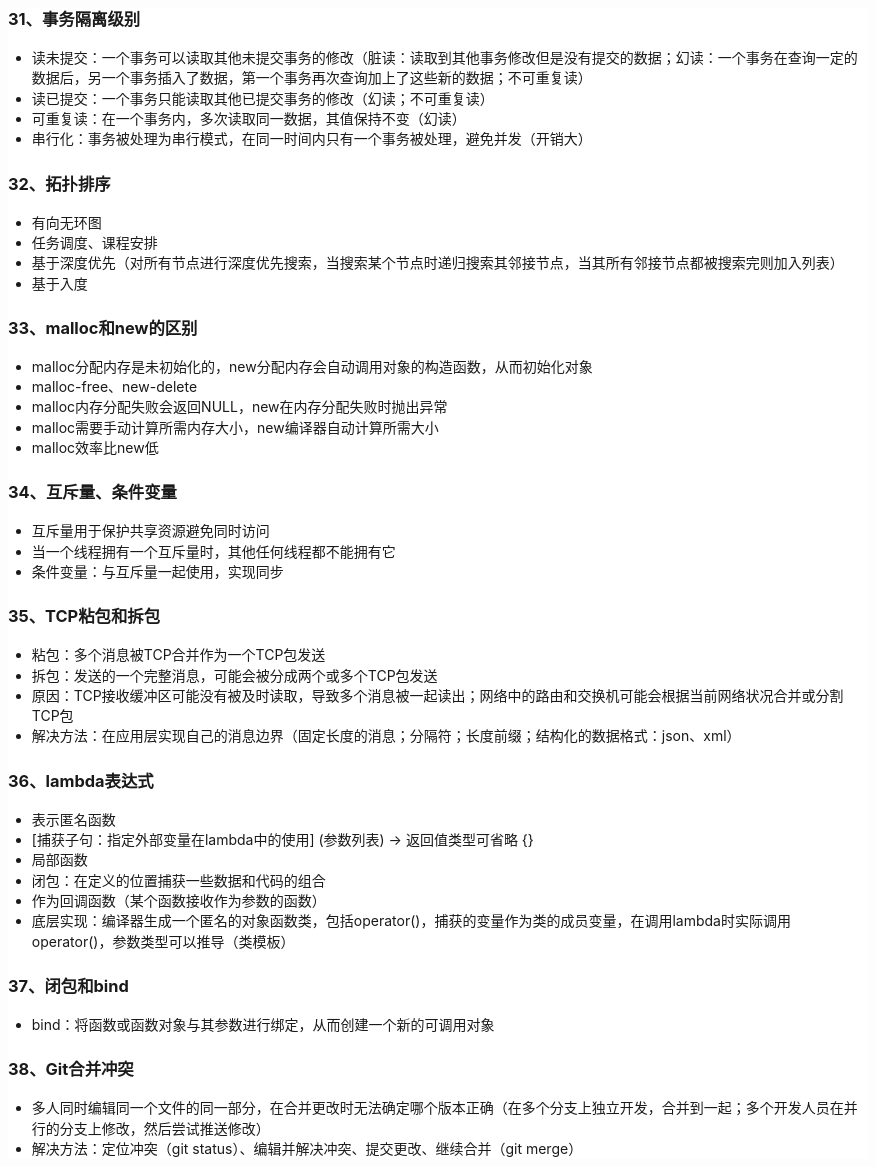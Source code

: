 ### 31、事务隔离级别

- 读未提交：一个事务可以读取其他未提交事务的修改（脏读：读取到其他事务修改但是没有提交的数据；幻读：一个事务在查询一定的数据后，另一个事务插入了数据，第一个事务再次查询加上了这些新的数据；不可重复读）
- 读已提交：一个事务只能读取其他已提交事务的修改（幻读；不可重复读）
- 可重复读：在一个事务内，多次读取同一数据，其值保持不变（幻读）
- 串行化：事务被处理为串行模式，在同一时间内只有一个事务被处理，避免并发（开销大）

### 32、拓扑排序

- 有向无环图
- 任务调度、课程安排
- 基于深度优先（对所有节点进行深度优先搜索，当搜索某个节点时递归搜索其邻接节点，当其所有邻接节点都被搜索完则加入列表）
- 基于入度

### 33、malloc和new的区别

- malloc分配内存是未初始化的，new分配内存会自动调用对象的构造函数，从而初始化对象
- malloc-free、new-delete
- malloc内存分配失败会返回NULL，new在内存分配失败时抛出异常
- malloc需要手动计算所需内存大小，new编译器自动计算所需大小
- malloc效率比new低

### 34、互斥量、条件变量

- 互斥量用于保护共享资源避免同时访问
- 当一个线程拥有一个互斥量时，其他任何线程都不能拥有它
- 条件变量：与互斥量一起使用，实现同步

### 35、TCP粘包和拆包

- 粘包：多个消息被TCP合并作为一个TCP包发送
- 拆包：发送的一个完整消息，可能会被分成两个或多个TCP包发送
- 原因：TCP接收缓冲区可能没有被及时读取，导致多个消息被一起读出；网络中的路由和交换机可能会根据当前网络状况合并或分割TCP包
- 解决方法：在应用层实现自己的消息边界（固定长度的消息；分隔符；长度前缀；结构化的数据格式：json、xml）

### 36、lambda表达式

- 表示匿名函数
- [捕获子句：指定外部变量在lambda中的使用] (参数列表) -> 返回值类型可省略 {}
- 局部函数
- 闭包：在定义的位置捕获一些数据和代码的组合
- 作为回调函数（某个函数接收作为参数的函数）
- 底层实现：编译器生成一个匿名的对象函数类，包括operator()，捕获的变量作为类的成员变量，在调用lambda时实际调用operator()，参数类型可以推导（类模板）

### 37、闭包和bind

- bind：将函数或函数对象与其参数进行绑定，从而创建一个新的可调用对象

### 38、Git合并冲突

- 多人同时编辑同一个文件的同一部分，在合并更改时无法确定哪个版本正确（在多个分支上独立开发，合并到一起；多个开发人员在并行的分支上修改，然后尝试推送修改）
- 解决方法：定位冲突（git status）、编辑并解决冲突、提交更改、继续合并（git merge）
